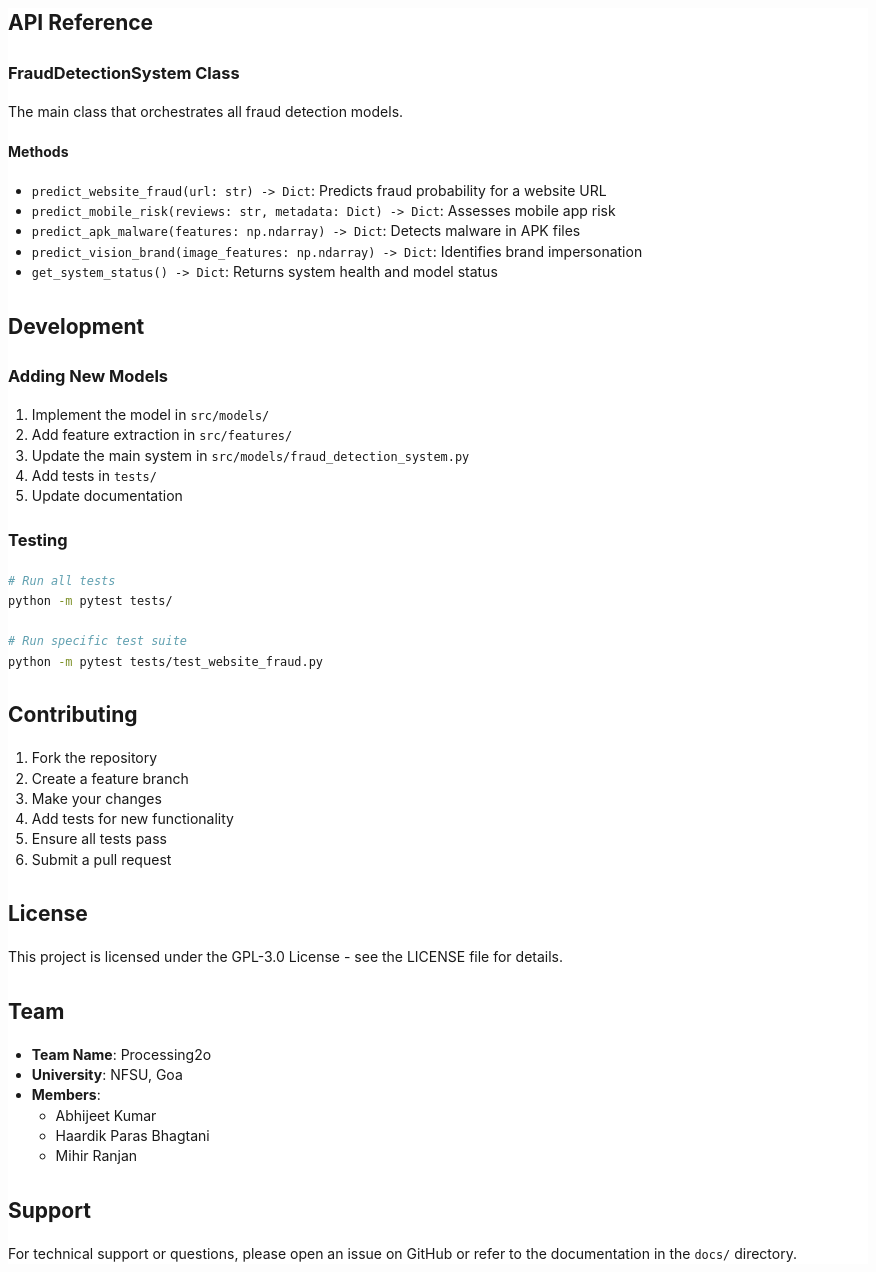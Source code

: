 ## API Reference

### FraudDetectionSystem Class

The main class that orchestrates all fraud detection models.

#### Methods

- `predict_website_fraud(url: str) -> Dict`: Predicts fraud probability for a website URL
- `predict_mobile_risk(reviews: str, metadata: Dict) -> Dict`: Assesses mobile app risk
- `predict_apk_malware(features: np.ndarray) -> Dict`: Detects malware in APK files
- `predict_vision_brand(image_features: np.ndarray) -> Dict`: Identifies brand impersonation
- `get_system_status() -> Dict`: Returns system health and model status

## Development

### Adding New Models

1. Implement the model in `src/models/`
2. Add feature extraction in `src/features/`
3. Update the main system in `src/models/fraud_detection_system.py`
4. Add tests in `tests/`
5. Update documentation

### Testing

```bash
# Run all tests
python -m pytest tests/

# Run specific test suite
python -m pytest tests/test_website_fraud.py
```

## Contributing

1. Fork the repository
2. Create a feature branch
3. Make your changes
4. Add tests for new functionality
5. Ensure all tests pass
6. Submit a pull request

## License

This project is licensed under the GPL-3.0 License - see the LICENSE file for details.

## Team

- **Team Name**: Processing2o
- **University**: NFSU, Goa
- **Members**: 
  - Abhijeet Kumar
  - Haardik Paras Bhagtani
  - Mihir Ranjan

## Support

For technical support or questions, please open an issue on GitHub or refer to the documentation in the `docs/` directory.
